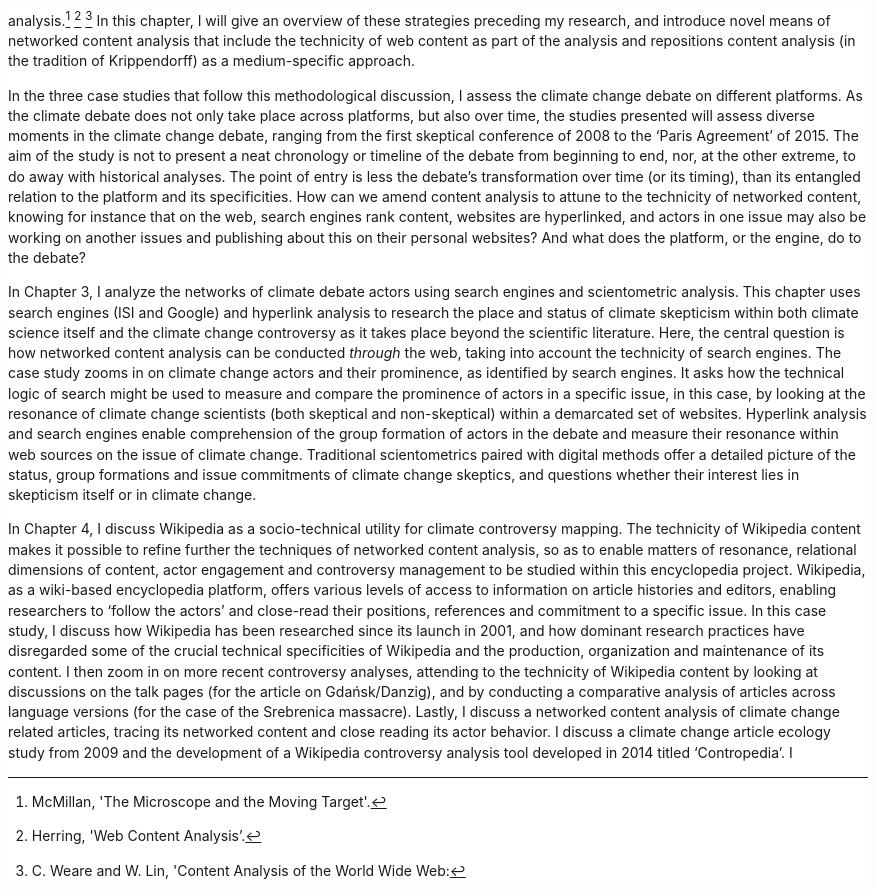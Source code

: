 analysis.[^03ch01introduction_55] [^03ch01introduction_56] [^03ch01introduction_57] In this chapter, I will give an overview of
these strategies preceding my research, and introduce novel means of
networked content analysis that include the technicity of web content as
part of the analysis and repositions content analysis (in the tradition
of Krippendorff) as a medium-specific approach.

In the three case studies that follow this methodological discussion, I
assess the climate change debate on different platforms. As the climate
debate does not only take place across platforms, but also over time,
the studies presented will assess diverse moments in the climate change
debate, ranging from the first skeptical conference of 2008 to the
‘Paris Agreement’ of 2015. The aim of the study is not to present a neat
chronology or timeline of the debate from beginning to end, nor, at the
other extreme, to do away with historical analyses. The point of entry
is less the debate’s transformation over time (or its timing), than its
entangled relation to the platform and its specificities. How can we
amend content analysis to attune to the technicity of networked content,
knowing for instance that on the web, search engines rank content,
websites are hyperlinked, and actors in one issue may also be working on
another issues and publishing about this on their personal websites? And
what does the platform, or the engine, do to the debate?

In Chapter 3, I analyze the networks of climate debate actors using
search engines and scientometric analysis. This chapter uses search
engines (ISI and Google) and hyperlink analysis to research the place
and status of climate skepticism within both climate science itself and
the climate change controversy as it takes place beyond the scientific
literature. Here, the central question is how networked content analysis
can be conducted *through* the web, taking into account the technicity
of search engines. The case study zooms in on climate change actors and
their prominence, as identified by search engines. It asks how the
technical logic of search might be used to measure and compare the
prominence of actors in a specific issue, in this case, by looking at
the resonance of climate change scientists (both skeptical and
non-skeptical) within a demarcated set of websites. Hyperlink analysis
and search engines enable comprehension of the group formation of actors
in the debate and measure their resonance within web sources on the
issue of climate change. Traditional scientometrics paired with digital
methods offer a detailed picture of the status, group formations and
issue commitments of climate change skeptics, and questions whether
their interest lies in skepticism itself or in climate change.

In Chapter 4, I discuss Wikipedia as a socio-technical utility for
climate controversy mapping. The technicity of Wikipedia content makes
it possible to refine further the techniques of networked content
analysis, so as to enable matters of resonance, relational dimensions of
content, actor engagement and controversy management to be studied
within this encyclopedia project. Wikipedia, as a wiki-based
encyclopedia platform, offers various levels of access to information on
article histories and editors, enabling researchers to ‘follow the
actors’ and close-read their positions, references and commitment to a
specific issue. In this case study, I discuss how Wikipedia has been
researched since its launch in 2001, and how dominant research practices
have disregarded some of the crucial technical specificities of
Wikipedia and the production, organization and maintenance of its
content. I then zoom in on more recent controversy analyses, attending
to the technicity of Wikipedia content by looking at discussions on the
talk pages (for the article on Gdańsk/Danzig), and by conducting a
comparative analysis of articles across language versions (for the case
of the Srebrenica massacre). Lastly, I discuss a networked content
analysis of climate change related articles, tracing its networked
content and close reading its actor behavior. I discuss a climate change
article ecology study from 2009 and the development of a Wikipedia
controversy analysis tool developed in 2014 titled ‘Contropedia’. I

[^03ch01introduction_1]: See also the summer school’s wiki page:
[^03ch01introduction_2]: B. Latour, 'Mapping Controversies', presented at the Digital
[^03ch01introduction_3]: Tommaso Venturini, working with Bruno Latour in the Controversy
[^03ch01introduction_4]: Digital Methods Initiative, 'Issue Image Analysis', 2007,
[^03ch01introduction_5]: The Heartland Institute, 'First International Conference on
[^03ch01introduction_6]: Scientometrics uses data sets of scientific publications and
[^03ch01introduction_7]: See also A. Cambrosio, P. Cottereau, S. Popowycz, A. Mogoutov, and
[^03ch01introduction_8]: These studies were published on the online research platform
[^03ch01introduction_9]: D. Delbecq, 'A \[F\]rench Climate Skeptic Comes Out: He Is a
[^03ch01introduction_10]: D. Delbecq, and S. Niederer, 'Climatosceptiques et Climatologues,
[^03ch01introduction_11]: KNAW, *Klimaatverandering, Wetenschap en Debat*, Amsterdam:
[^03ch01introduction_12]: Nieuwspoort is a forum for political debate, situated next to the
[^03ch01introduction_13]: The question of how precisely I was able to label and split these
[^03ch01introduction_14]: Somebody may not be a climate expert in daily life, but when this
[^03ch01introduction_15]: T. Pinch and C. Leuenberger, 'Studying Scientific Controversy
[^03ch01introduction_16]: Pinch and Leuenberger, 'Studying Scientific Controversy from the
[^03ch01introduction_17]: Pinch and Leuenberger, 'Studying Scientific Controversy from the
[^03ch01introduction_18]: Pinch and Leuenberger, 'Studying Scientific Controversy from the
[^03ch01introduction_19]: Pinch and Leuenberger, 'Studying Scientific Controversy from the
[^03ch01introduction_20]: The third of which is content analysis, central to the next
[^03ch01introduction_21]: N. Marres, 'Why Map Issues? On Controversy Analysis as a Digital
[^03ch01introduction_22]: T. Venturini, 'Diving in Magma: How to Explore Controversies with
[^03ch01introduction_23]: R. Rogers and N. Marres, 'Landscaping Climate Change: A Mapping
[^03ch01introduction_24]: Latour’s *Mapping Controversies* educational program has
[^03ch01introduction_25]: When analyzing controversy, researchers team up with programmers,
[^03ch01introduction_26]: G. Gerbner, 'Toward "Cultural Indicators": The Analysis of Mass
[^03ch01introduction_27]: G. Gerbner, 'Cultural Indicators: The Case of Violence in
[^03ch01introduction_28]: K. Krippendorff, *Content Analysis: An Introduction to its
[^03ch01introduction_29]: Krippendorff, *Content Analysis,* 404.
[^03ch01introduction_30]: Krippendorff, *Content Analysis.*
[^03ch01introduction_31]: C. Gerlitz and A. Helmond, 'The Like Economy: Social Buttons and
[^03ch01introduction_32]: L. Back, C. Lury, and R. Zimmer, 'Doing Real Time Research:
[^03ch01introduction_33]: S. McMillan, 'The Microscope and the Moving Target: The Challenge
[^03ch01introduction_34]: S. Herring, 'Web Content Analysis: Expanding the Paradigm', in J.
[^03ch01introduction_35]: Krippendorf stands out, as I emphasize in Chapter 2, in including
[^03ch01introduction_36]: A. Bruns and J.E. Burgess, 'The use of Twitter Hashtags in the
[^03ch01introduction_37]: A. Helmond, *The Web as Platform: Data Flows in Social Media,*
[^03ch01introduction_38]: Here it is important to point out that the attention to the
[^03ch01introduction_39]: See also: R. König and M. Rasch, eds. *Society of the Query
[^03ch01introduction_40]: R. Deibert, J. Palfrey, R. Rohozinski, J. Zittrain, and M.
[^03ch01introduction_41]: R. Rogers, E. Weltevrede, S. Niederer, and E. Borra, 'National
[^03ch01introduction_42]: United Nations, 'United Nations Framework Convention on Climate
[^03ch01introduction_43]: U. Beck, *World at Risk*, Cambridge: Polity Press, 2009.
[^03ch01introduction_44]: B. Latour, 'Waiting for Gaia: Composing the Common World Through
[^03ch01introduction_45]: The dominance of Google Web Search has been critically assessed
[^03ch01introduction_46]: A. Downs, 'Up and Down with Ecology: The Issue-attention Cycle',
[^03ch01introduction_47]: Downs, ‘Up and Down with Ecology’, 39-40.
[^03ch01introduction_48]: Downs, ‘Up and Down with Ecology’, 38.
[^03ch01introduction_49]: K. McComas and J. Shanahan, 'Telling Stories About Global Climate
[^03ch01introduction_50]: McComas and Shanahan, ‘Telling Stories About Global Climate
[^03ch01introduction_51]: McComas and Shanahan, ‘Telling Stories About Global Climate
[^03ch01introduction_52]: McComas and Shanahan, ‘Telling Stories About Global Climate
[^03ch01introduction_53]: Ungar, 'The Rise and (Relative) Decline of Global Warming as a
[^03ch01introduction_54]: M. Djerf-Pierre, 'When Attention Drives Attention: Issue Dynamics
[^03ch01introduction_55]: McMillan, 'The Microscope and the Moving Target'.
[^03ch01introduction_56]: Herring, 'Web Content Analysis’.
[^03ch01introduction_57]: C. Weare and W. Lin, 'Content Analysis of the World Wide Web:
[^03ch01introduction_58]: In the EMAPS Digital Methods Fall Data Sprint of October 2013, we